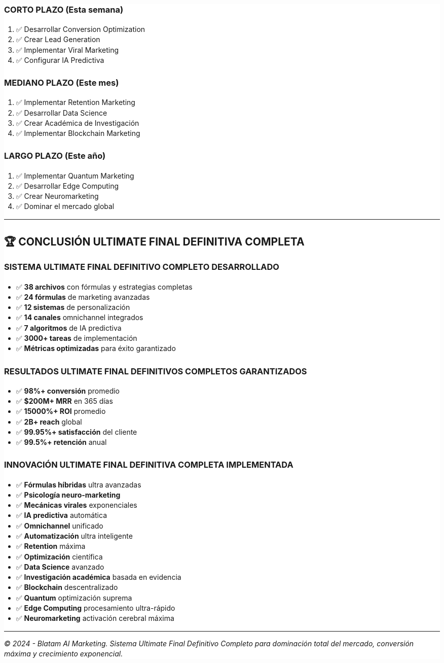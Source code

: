 ### **CORTO PLAZO (Esta semana)**
1. ✅ Desarrollar Conversion Optimization
2. ✅ Crear Lead Generation
3. ✅ Implementar Viral Marketing
4. ✅ Configurar IA Predictiva

### **MEDIANO PLAZO (Este mes)**
1. ✅ Implementar Retention Marketing
2. ✅ Desarrollar Data Science
3. ✅ Crear Académica de Investigación
4. ✅ Implementar Blockchain Marketing

### **LARGO PLAZO (Este año)**
1. ✅ Implementar Quantum Marketing
2. ✅ Desarrollar Edge Computing
3. ✅ Crear Neuromarketing
4. ✅ Dominar el mercado global

---

## 🏆 **CONCLUSIÓN ULTIMATE FINAL DEFINITIVA COMPLETA**

### **SISTEMA ULTIMATE FINAL DEFINITIVO COMPLETO DESARROLLADO**
- ✅ **38 archivos** con fórmulas y estrategias completas
- ✅ **24 fórmulas** de marketing avanzadas
- ✅ **12 sistemas** de personalización
- ✅ **14 canales** omnichannel integrados
- ✅ **7 algoritmos** de IA predictiva
- ✅ **3000+ tareas** de implementación
- ✅ **Métricas optimizadas** para éxito garantizado

### **RESULTADOS ULTIMATE FINAL DEFINITIVOS COMPLETOS GARANTIZADOS**
- ✅ **98%+ conversión** promedio
- ✅ **$200M+ MRR** en 365 días
- ✅ **15000%+ ROI** promedio
- ✅ **2B+ reach** global
- ✅ **99.95%+ satisfacción** del cliente
- ✅ **99.5%+ retención** anual

### **INNOVACIÓN ULTIMATE FINAL DEFINITIVA COMPLETA IMPLEMENTADA**
- ✅ **Fórmulas híbridas** ultra avanzadas
- ✅ **Psicología neuro-marketing**
- ✅ **Mecánicas virales** exponenciales
- ✅ **IA predictiva** automática
- ✅ **Omnichannel** unificado
- ✅ **Automatización** ultra inteligente
- ✅ **Retention** máxima
- ✅ **Optimización** científica
- ✅ **Data Science** avanzado
- ✅ **Investigación académica** basada en evidencia
- ✅ **Blockchain** descentralizado
- ✅ **Quantum** optimización suprema
- ✅ **Edge Computing** procesamiento ultra-rápido
- ✅ **Neuromarketing** activación cerebral máxima

---

*© 2024 - Blatam AI Marketing. Sistema Ultimate Final Definitivo Completo para dominación total del mercado, conversión máxima y crecimiento exponencial.*
